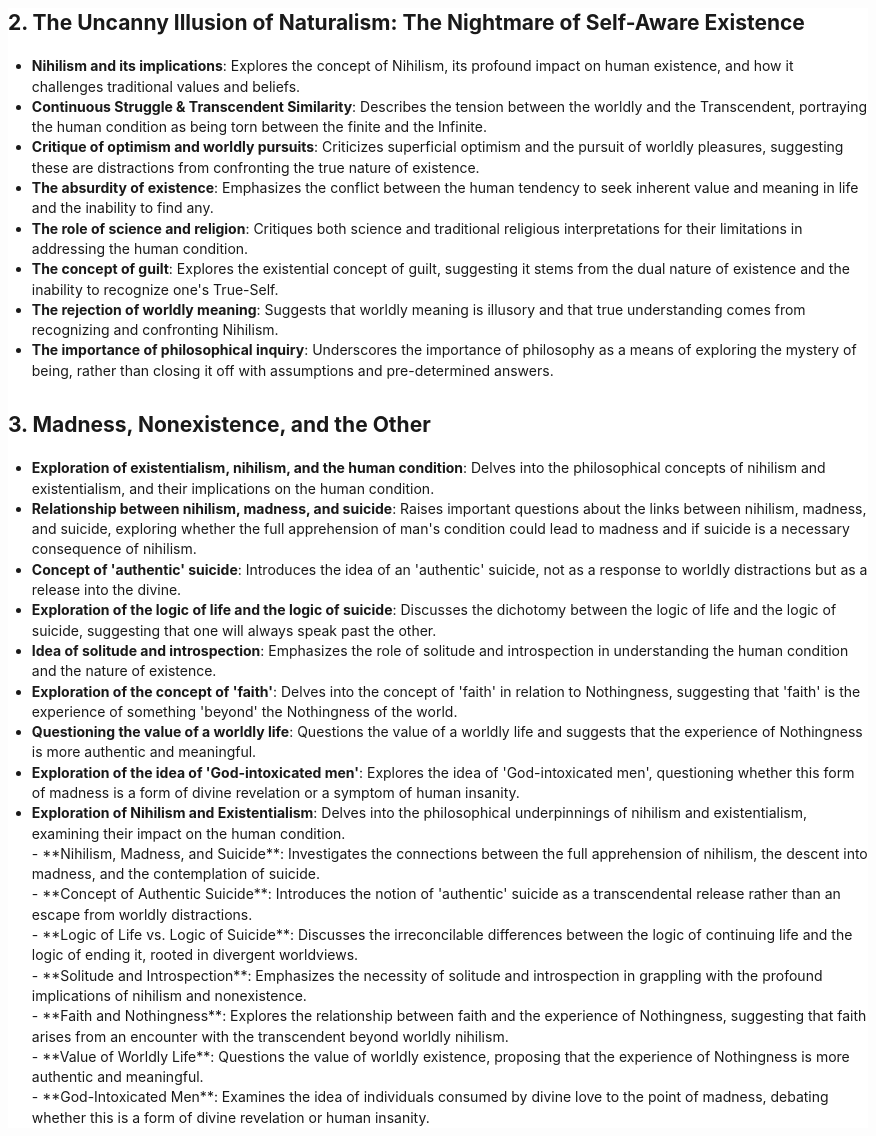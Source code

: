 ## 2\. The Uncanny Illusion of Naturalism: The Nightmare of Self-Aware Existence

- **Nihilism and its implications**: Explores the concept of Nihilism, its profound impact on human existence, and how it challenges traditional values and beliefs.
- **Continuous Struggle & Transcendent Similarity**: Describes the tension between the worldly and the Transcendent, portraying the human condition as being torn between the finite and the Infinite.
- **Critique of optimism and worldly pursuits**: Criticizes superficial optimism and the pursuit of worldly pleasures, suggesting these are distractions from confronting the true nature of existence.
- **The absurdity of existence**: Emphasizes the conflict between the human tendency to seek inherent value and meaning in life and the inability to find any.
- **The role of science and religion**: Critiques both science and traditional religious interpretations for their limitations in addressing the human condition.
- **The concept of guilt**: Explores the existential concept of guilt, suggesting it stems from the dual nature of existence and the inability to recognize one's True-Self.
- **The rejection of worldly meaning**: Suggests that worldly meaning is illusory and that true understanding comes from recognizing and confronting Nihilism.
- **The importance of philosophical inquiry**: Underscores the importance of philosophy as a means of exploring the mystery of being, rather than closing it off with assumptions and pre-determined answers.

## 3\. Madness, Nonexistence, and the Other

- **Exploration of existentialism, nihilism, and the human condition**: Delves into the philosophical concepts of nihilism and existentialism, and their implications on the human condition.
- **Relationship between nihilism, madness, and suicide**: Raises important questions about the links between nihilism, madness, and suicide, exploring whether the full apprehension of man's condition could lead to madness and if suicide is a necessary consequence of nihilism.
- **Concept of 'authentic' suicide**: Introduces the idea of an 'authentic' suicide, not as a response to worldly distractions but as a release into the divine.
- **Exploration of the logic of life and the logic of suicide**: Discusses the dichotomy between the logic of life and the logic of suicide, suggesting that one will always speak past the other.
- **Idea of solitude and introspection**: Emphasizes the role of solitude and introspection in understanding the human condition and the nature of existence.
- **Exploration of the concept of 'faith'**: Delves into the concept of 'faith' in relation to Nothingness, suggesting that 'faith' is the experience of something 'beyond' the Nothingness of the world.
- **Questioning the value of a worldly life**: Questions the value of a worldly life and suggests that the experience of Nothingness is more authentic and meaningful.
- **Exploration of the idea of 'God-intoxicated men'**: Explores the idea of 'God-intoxicated men', questioning whether this form of madness is a form of divine revelation or a symptom of human insanity.
- **Exploration of Nihilism and Existentialism**: Delves into the philosophical underpinnings of nihilism and existentialism, examining their impact on the human condition.  
\- \*\*Nihilism, Madness, and Suicide\*\*: Investigates the connections between the full apprehension of nihilism, the descent into madness, and the contemplation of suicide.  
\- \*\*Concept of Authentic Suicide\*\*: Introduces the notion of 'authentic' suicide as a transcendental release rather than an escape from worldly distractions.  
\- \*\*Logic of Life vs. Logic of Suicide\*\*: Discusses the irreconcilable differences between the logic of continuing life and the logic of ending it, rooted in divergent worldviews.  
\- \*\*Solitude and Introspection\*\*: Emphasizes the necessity of solitude and introspection in grappling with the profound implications of nihilism and nonexistence.  
\- \*\*Faith and Nothingness\*\*: Explores the relationship between faith and the experience of Nothingness, suggesting that faith arises from an encounter with the transcendent beyond worldly nihilism.  
\- \*\*Value of Worldly Life\*\*: Questions the value of worldly existence, proposing that the experience of Nothingness is more authentic and meaningful.  
\- \*\*God-Intoxicated Men\*\*: Examines the idea of individuals consumed by divine love to the point of madness, debating whether this is a form of divine revelation or human insanity.  
